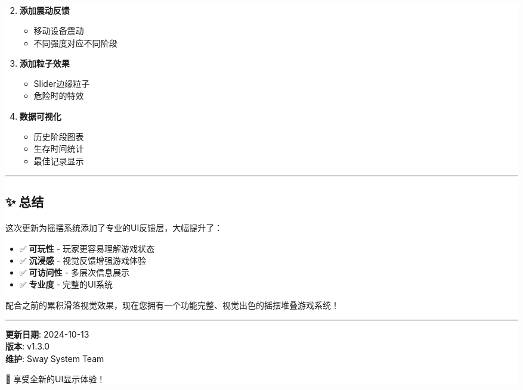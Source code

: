 2. **添加震动反馈**
   - 移动设备震动
   - 不同强度对应不同阶段

3. **添加粒子效果**
   - Slider边缘粒子
   - 危险时的特效

4. **数据可视化**
   - 历史阶段图表
   - 生存时间统计
   - 最佳记录显示

---

## ✨ 总结

这次更新为摇摆系统添加了专业的UI反馈层，大幅提升了：

- ✅ **可玩性** - 玩家更容易理解游戏状态
- ✅ **沉浸感** - 视觉反馈增强游戏体验
- ✅ **可访问性** - 多层次信息展示
- ✅ **专业度** - 完整的UI系统

配合之前的累积滑落视觉效果，现在您拥有一个功能完整、视觉出色的摇摆堆叠游戏系统！

---

**更新日期**: 2024-10-13  
**版本**: v1.3.0  
**维护**: Sway System Team

🎉 享受全新的UI显示体验！


